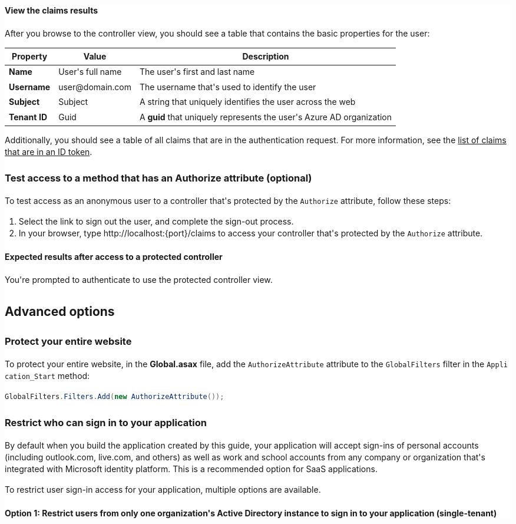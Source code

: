 #### View the claims results

After you browse to the controller view, you should see a table that contains the basic properties for the user:

| Property      | Value                        | Description                                                          |
| ------------- | ---------------------------- | -------------------------------------------------------------------- |
| **Name**      | User's full name             | The user's first and last name                                       |
| **Username**  | user<span>@domain.com</span> | The username that's used to identify the user                        |
| **Subject**   | Subject                      | A string that uniquely identifies the user across the web            |
| **Tenant ID** | Guid                         | A **guid** that uniquely represents the user's Azure AD organization |

Additionally, you should see a table of all claims that are in the authentication request. For more information, see the [list of claims that are in an ID token](./id-tokens.md).

### Test access to a method that has an Authorize attribute (optional)

To test access as an anonymous user to a controller that's protected by the `Authorize` attribute, follow these steps:

1. Select the link to sign out the user, and complete the sign-out process.
2. In your browser, type http://<span></span>localhost:{port}/claims to access your controller that's protected by the `Authorize` attribute.

#### Expected results after access to a protected controller

You're prompted to authenticate to use the protected controller view.

## Advanced options

### Protect your entire website

To protect your entire website, in the **Global.asax** file, add the `AuthorizeAttribute` attribute to the `GlobalFilters` filter in the `Application_Start` method:

```csharp
GlobalFilters.Filters.Add(new AuthorizeAttribute());
```

### Restrict who can sign in to your application

By default when you build the application created by this guide, your application will accept sign-ins of personal accounts (including outlook.com, live.com, and others) as well as work and school accounts from any company or organization that's integrated with Microsoft identity platform. This is a recommended option for SaaS applications.

To restrict user sign-in access for your application, multiple options are available.

#### Option 1: Restrict users from only one organization's Active Directory instance to sign in to your application (single-tenant)
